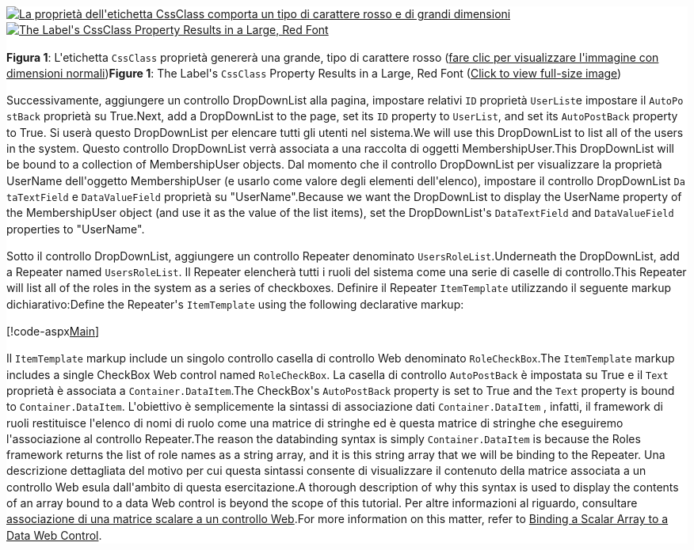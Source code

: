<span data-ttu-id="cb7df-147">[![La proprietà dell'etichetta CssClass comporta un tipo di carattere rosso e di grandi dimensioni](assigning-roles-to-users-cs/_static/image2.png)](assigning-roles-to-users-cs/_static/image1.png)</span><span class="sxs-lookup"><span data-stu-id="cb7df-147">[![The Label's CssClass Property Results in a Large, Red Font](assigning-roles-to-users-cs/_static/image2.png)](assigning-roles-to-users-cs/_static/image1.png)</span></span>

<span data-ttu-id="cb7df-148">**Figura 1**: L'etichetta `CssClass` proprietà genererà una grande, tipo di carattere rosso ([fare clic per visualizzare l'immagine con dimensioni normali](assigning-roles-to-users-cs/_static/image3.png))</span><span class="sxs-lookup"><span data-stu-id="cb7df-148">**Figure 1**: The Label's `CssClass` Property Results in a Large, Red Font  ([Click to view full-size image](assigning-roles-to-users-cs/_static/image3.png))</span></span>

<span data-ttu-id="cb7df-149">Successivamente, aggiungere un controllo DropDownList alla pagina, impostare relativi `ID` proprietà `UserList`e impostare il `AutoPostBack` proprietà su True.</span><span class="sxs-lookup"><span data-stu-id="cb7df-149">Next, add a DropDownList to the page, set its `ID` property to `UserList`, and set its `AutoPostBack` property to True.</span></span> <span data-ttu-id="cb7df-150">Si userà questo DropDownList per elencare tutti gli utenti nel sistema.</span><span class="sxs-lookup"><span data-stu-id="cb7df-150">We will use this DropDownList to list all of the users in the system.</span></span> <span data-ttu-id="cb7df-151">Questo controllo DropDownList verrà associata a una raccolta di oggetti MembershipUser.</span><span class="sxs-lookup"><span data-stu-id="cb7df-151">This DropDownList will be bound to a collection of MembershipUser objects.</span></span> <span data-ttu-id="cb7df-152">Dal momento che il controllo DropDownList per visualizzare la proprietà UserName dell'oggetto MembershipUser (e usarlo come valore degli elementi dell'elenco), impostare il controllo DropDownList `DataTextField` e `DataValueField` proprietà su "UserName".</span><span class="sxs-lookup"><span data-stu-id="cb7df-152">Because we want the DropDownList to display the UserName property of the MembershipUser object (and use it as the value of the list items), set the DropDownList's `DataTextField` and `DataValueField` properties to "UserName".</span></span>

<span data-ttu-id="cb7df-153">Sotto il controllo DropDownList, aggiungere un controllo Repeater denominato `UsersRoleList`.</span><span class="sxs-lookup"><span data-stu-id="cb7df-153">Underneath the DropDownList, add a Repeater named `UsersRoleList`.</span></span> <span data-ttu-id="cb7df-154">Il Repeater elencherà tutti i ruoli del sistema come una serie di caselle di controllo.</span><span class="sxs-lookup"><span data-stu-id="cb7df-154">This Repeater will list all of the roles in the system as a series of checkboxes.</span></span> <span data-ttu-id="cb7df-155">Definire il Repeater `ItemTemplate` utilizzando il seguente markup dichiarativo:</span><span class="sxs-lookup"><span data-stu-id="cb7df-155">Define the Repeater's `ItemTemplate` using the following declarative markup:</span></span>

[!code-aspx[Main](assigning-roles-to-users-cs/samples/sample3.aspx)]

<span data-ttu-id="cb7df-156">Il `ItemTemplate` markup include un singolo controllo casella di controllo Web denominato `RoleCheckBox`.</span><span class="sxs-lookup"><span data-stu-id="cb7df-156">The `ItemTemplate` markup includes a single CheckBox Web control named `RoleCheckBox`.</span></span> <span data-ttu-id="cb7df-157">La casella di controllo `AutoPostBack` è impostata su True e il `Text` proprietà è associata a `Container.DataItem`.</span><span class="sxs-lookup"><span data-stu-id="cb7df-157">The CheckBox's `AutoPostBack` property is set to True and the `Text` property is bound to `Container.DataItem`.</span></span> <span data-ttu-id="cb7df-158">L'obiettivo è semplicemente la sintassi di associazione dati `Container.DataItem` , infatti, il framework di ruoli restituisce l'elenco di nomi di ruolo come una matrice di stringhe ed è questa matrice di stringhe che eseguiremo l'associazione al controllo Repeater.</span><span class="sxs-lookup"><span data-stu-id="cb7df-158">The reason the databinding syntax is simply `Container.DataItem` is because the Roles framework returns the list of role names as a string array, and it is this string array that we will be binding to the Repeater.</span></span> <span data-ttu-id="cb7df-159">Una descrizione dettagliata del motivo per cui questa sintassi consente di visualizzare il contenuto della matrice associata a un controllo Web esula dall'ambito di questa esercitazione.</span><span class="sxs-lookup"><span data-stu-id="cb7df-159">A thorough description of why this syntax is used to display the contents of an array bound to a data Web control is beyond the scope of this tutorial.</span></span> <span data-ttu-id="cb7df-160">Per altre informazioni al riguardo, consultare [associazione di una matrice scalare a un controllo Web](http://aspnet.4guysfromrolla.com/articles/082504-1.aspx).</span><span class="sxs-lookup"><span data-stu-id="cb7df-160">For more information on this matter, refer to [Binding a Scalar Array to a Data Web Control](http://aspnet.4guysfromrolla.com/articles/082504-1.aspx).</span></span>
